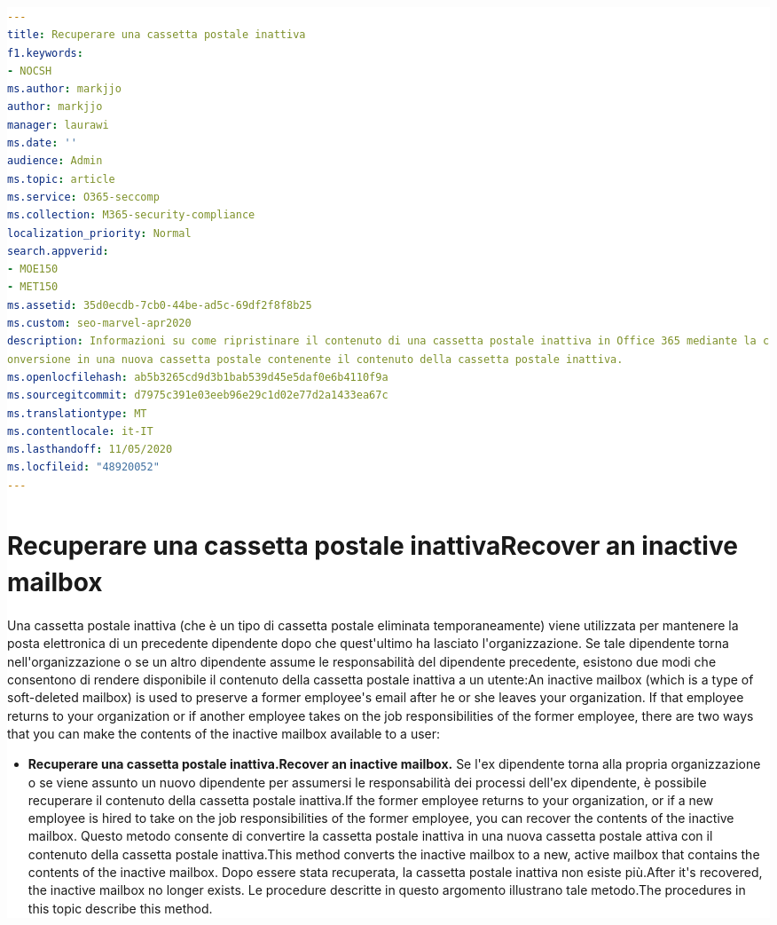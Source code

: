 ```yaml
---
title: Recuperare una cassetta postale inattiva
f1.keywords:
- NOCSH
ms.author: markjjo
author: markjjo
manager: laurawi
ms.date: ''
audience: Admin
ms.topic: article
ms.service: O365-seccomp
ms.collection: M365-security-compliance
localization_priority: Normal
search.appverid:
- MOE150
- MET150
ms.assetid: 35d0ecdb-7cb0-44be-ad5c-69df2f8f8b25
ms.custom: seo-marvel-apr2020
description: Informazioni su come ripristinare il contenuto di una cassetta postale inattiva in Office 365 mediante la conversione in una nuova cassetta postale contenente il contenuto della cassetta postale inattiva.
ms.openlocfilehash: ab5b3265cd9d3b1bab539d45e5daf0e6b4110f9a
ms.sourcegitcommit: d7975c391e03eeb96e29c1d02e77d2a1433ea67c
ms.translationtype: MT
ms.contentlocale: it-IT
ms.lasthandoff: 11/05/2020
ms.locfileid: "48920052"
---
```

# <a name="recover-an-inactive-mailbox"></a><span data-ttu-id="ebbdb-103">Recuperare una cassetta postale inattiva</span><span class="sxs-lookup"><span data-stu-id="ebbdb-103">Recover an inactive mailbox</span></span>

<span data-ttu-id="ebbdb-p101">Una cassetta postale inattiva (che è un tipo di cassetta postale eliminata temporaneamente) viene utilizzata per mantenere la posta elettronica di un precedente dipendente dopo che quest'ultimo ha lasciato l'organizzazione. Se tale dipendente torna nell'organizzazione o se un altro dipendente assume le responsabilità del dipendente precedente, esistono due modi che consentono di rendere disponibile il contenuto della cassetta postale inattiva a un utente:</span><span class="sxs-lookup"><span data-stu-id="ebbdb-p101">An inactive mailbox (which is a type of soft-deleted mailbox) is used to preserve a former employee's email after he or she leaves your organization. If that employee returns to your organization or if another employee takes on the job responsibilities of the former employee, there are two ways that you can make the contents of the inactive mailbox available to a user:</span></span>

- <span data-ttu-id="ebbdb-106">**Recuperare una cassetta postale inattiva.**</span><span class="sxs-lookup"><span data-stu-id="ebbdb-106">**Recover an inactive mailbox.**</span></span> <span data-ttu-id="ebbdb-107">Se l'ex dipendente torna alla propria organizzazione o se viene assunto un nuovo dipendente per assumersi le responsabilità dei processi dell'ex dipendente, è possibile recuperare il contenuto della cassetta postale inattiva.</span><span class="sxs-lookup"><span data-stu-id="ebbdb-107">If the former employee returns to your organization, or if a new employee is hired to take on the job responsibilities of the former employee, you can recover the contents of the inactive mailbox.</span></span> <span data-ttu-id="ebbdb-108">Questo metodo consente di convertire la cassetta postale inattiva in una nuova cassetta postale attiva con il contenuto della cassetta postale inattiva.</span><span class="sxs-lookup"><span data-stu-id="ebbdb-108">This method converts the inactive mailbox to a new, active mailbox that contains the contents of the inactive mailbox.</span></span> <span data-ttu-id="ebbdb-109">Dopo essere stata recuperata, la cassetta postale inattiva non esiste più.</span><span class="sxs-lookup"><span data-stu-id="ebbdb-109">After it's recovered, the inactive mailbox no longer exists.</span></span> <span data-ttu-id="ebbdb-110">Le procedure descritte in questo argomento illustrano tale metodo.</span><span class="sxs-lookup"><span data-stu-id="ebbdb-110">The procedures in this topic describe this method.</span></span>
